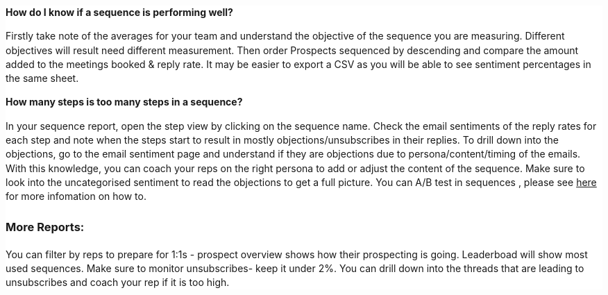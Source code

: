 **How do I know if a sequence is performing well?**

Firstly take note of the averages for your team and understand the objective of the sequence you are measuring. Different objectives will result need different measurement.  Then order Prospects sequenced by descending and compare the amount added to the meetings booked & reply rate. It may be easier to export a CSV as you will be able to see sentiment percentages in the same sheet. 

**How many steps is too many steps in a sequence?**

In your sequence report, open the step view by clicking on the sequence name. Check the email sentiments of the reply rates for each step and note when the steps start to result in mostly objections/unsubscribes in their replies. To drill down into the objections, go to the email sentiment page and understand if they are objections due to persona/content/timing of the emails. With this knowledge, you can coach your reps on the right persona to add or adjust the content of the sequence. Make sure to look into the uncategorised sentiment to read the objections to get a full picture. You can A/B test in sequences , please see [here](https://support.outreach.io/hc/en-us/articles/360008548474-A-B-Testing-Overview) for more infomation on how to.


### More Reports:

You can filter by reps to prepare for 1:1s - prospect overview shows how their prospecting is going. Leaderboad will show most used sequences. Make sure to monitor unsubscribes- keep it under 2%. You can drill down into the threads that are leading to unsubscribes and coach your rep if it is too high. 


